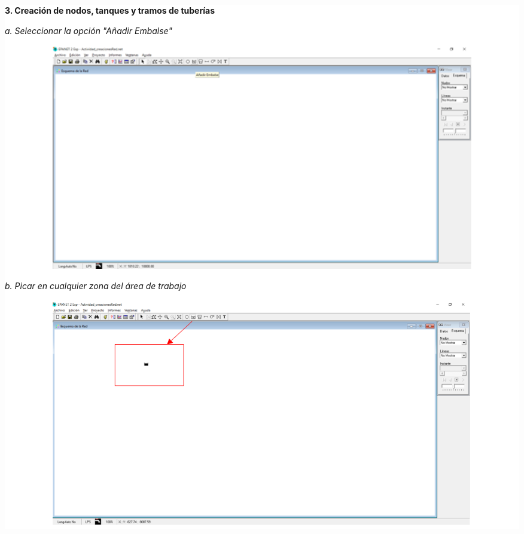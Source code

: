 
**3. Creación de nodos, tanques y tramos de tuberías**

_a. Seleccionar la opción "Añadir Embalse"_

<div align="center">
  <img src="Imagenes/FiguraNo.2.22.PNG" width="700px">
</div>

_b. Picar en cualquier zona del área de trabajo_

<div align="center">
  <img src="Imagenes/FiguraNo.2.23.PNG" width="700px">
</div>
